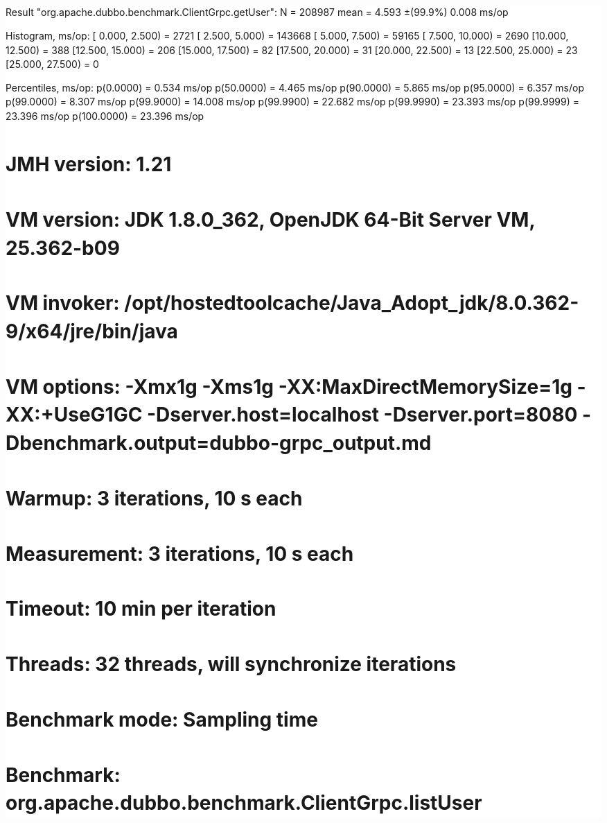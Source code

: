 

Result "org.apache.dubbo.benchmark.ClientGrpc.getUser":
  N = 208987
  mean =      4.593 ±(99.9%) 0.008 ms/op

  Histogram, ms/op:
    [ 0.000,  2.500) = 2721 
    [ 2.500,  5.000) = 143668 
    [ 5.000,  7.500) = 59165 
    [ 7.500, 10.000) = 2690 
    [10.000, 12.500) = 388 
    [12.500, 15.000) = 206 
    [15.000, 17.500) = 82 
    [17.500, 20.000) = 31 
    [20.000, 22.500) = 13 
    [22.500, 25.000) = 23 
    [25.000, 27.500) = 0 

  Percentiles, ms/op:
      p(0.0000) =      0.534 ms/op
     p(50.0000) =      4.465 ms/op
     p(90.0000) =      5.865 ms/op
     p(95.0000) =      6.357 ms/op
     p(99.0000) =      8.307 ms/op
     p(99.9000) =     14.008 ms/op
     p(99.9900) =     22.682 ms/op
     p(99.9990) =     23.393 ms/op
     p(99.9999) =     23.396 ms/op
    p(100.0000) =     23.396 ms/op


# JMH version: 1.21
# VM version: JDK 1.8.0_362, OpenJDK 64-Bit Server VM, 25.362-b09
# VM invoker: /opt/hostedtoolcache/Java_Adopt_jdk/8.0.362-9/x64/jre/bin/java
# VM options: -Xmx1g -Xms1g -XX:MaxDirectMemorySize=1g -XX:+UseG1GC -Dserver.host=localhost -Dserver.port=8080 -Dbenchmark.output=dubbo-grpc_output.md
# Warmup: 3 iterations, 10 s each
# Measurement: 3 iterations, 10 s each
# Timeout: 10 min per iteration
# Threads: 32 threads, will synchronize iterations
# Benchmark mode: Sampling time
# Benchmark: org.apache.dubbo.benchmark.ClientGrpc.listUser
